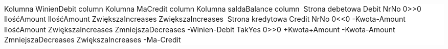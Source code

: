 <th class="column-6"><span data-ttu-id="f0cbe-267">Kolumna Winien</span><span class="sxs-lookup"><span data-stu-id="f0cbe-267">Debit column</span></span></th>
<th class="column-7"><span data-ttu-id="f0cbe-268">Kolumna Ma</span><span class="sxs-lookup"><span data-stu-id="f0cbe-268">Credit column</span></span></th>
<th class="column-8"><span data-ttu-id="f0cbe-269">Kolumna salda</span><span class="sxs-lookup"><span data-stu-id="f0cbe-269">Balance column</span></span></th>
</tr>
</thead>
<tbody>
<tr class="row-2">
<td class="column-1"><span data-ttu-id="f0cbe-270"> Strona debetowa</span><span class="sxs-lookup"><span data-stu-id="f0cbe-270"> Debit</span></span></td>
<td class="column-2"><span data-ttu-id="f0cbe-271">Nr</span><span class="sxs-lookup"><span data-stu-id="f0cbe-271">No</span></span></td>
<td class="column-3"><span data-ttu-id="f0cbe-272">0&gt;</span><span class="sxs-lookup"><span data-stu-id="f0cbe-272">&gt;0</span></span></td>
<td class="column-4" align="right"><span data-ttu-id="f0cbe-273">Ilość</span><span class="sxs-lookup"><span data-stu-id="f0cbe-273">Amount</span></span></td>
<td class="column-5" align="right"><span data-ttu-id="f0cbe-274">Ilość</span><span class="sxs-lookup"><span data-stu-id="f0cbe-274">Amount</span></span></td>
<td class="column-6"><span data-ttu-id="f0cbe-275">Zwiększa</span><span class="sxs-lookup"><span data-stu-id="f0cbe-275">Increases</span></span></td>
<td class="column-7"></td>
<td class="column-8"><span data-ttu-id="f0cbe-276">Zwiększa</span><span class="sxs-lookup"><span data-stu-id="f0cbe-276">Increases</span></span></td>
</tr>
<tr class="row-3">
<td class="column-1"><span data-ttu-id="f0cbe-277"> Strona kredytowa</span><span class="sxs-lookup"><span data-stu-id="f0cbe-277"> Credit</span></span></td>
<td class="column-2"><span data-ttu-id="f0cbe-278">Nr</span><span class="sxs-lookup"><span data-stu-id="f0cbe-278">No</span></span></td>
<td class="column-3"><span data-ttu-id="f0cbe-279">0&lt;</span><span class="sxs-lookup"><span data-stu-id="f0cbe-279">&lt;0</span></span></td>
<td class="column-4" align="right"><span data-ttu-id="f0cbe-280">-Kwota</span><span class="sxs-lookup"><span data-stu-id="f0cbe-280">-Amount</span></span></td>
<td class="column-5" align="right"><span data-ttu-id="f0cbe-281">Ilość</span><span class="sxs-lookup"><span data-stu-id="f0cbe-281">Amount</span></span></td>
<td class="column-6"></td>
<td class="column-7"><span data-ttu-id="f0cbe-282">Zwiększa</span><span class="sxs-lookup"><span data-stu-id="f0cbe-282">Increases</span></span></td>
<td class="column-8"><span data-ttu-id="f0cbe-283">Zmniejsza</span><span class="sxs-lookup"><span data-stu-id="f0cbe-283">Decreases</span></span></td>
</tr>
<tr class="row-4">
<td class="column-1"><span data-ttu-id="f0cbe-284">-Winien</span><span class="sxs-lookup"><span data-stu-id="f0cbe-284">-Debit</span></span></td>
<td class="column-2"><span data-ttu-id="f0cbe-285">Tak</span><span class="sxs-lookup"><span data-stu-id="f0cbe-285">Yes</span></span></td>
<td class="column-3"><span data-ttu-id="f0cbe-286">0&gt;</span><span class="sxs-lookup"><span data-stu-id="f0cbe-286">&gt;0</span></span></td>
<td class="column-4" align="right"><span data-ttu-id="f0cbe-287">+Kwota</span><span class="sxs-lookup"><span data-stu-id="f0cbe-287">+Amount</span></span></td>
<td class="column-5" align="right"><span data-ttu-id="f0cbe-288">-Kwota</span><span class="sxs-lookup"><span data-stu-id="f0cbe-288">-Amount</span></span></td>
<td class="column-6"><span data-ttu-id="f0cbe-289">Zmniejsza</span><span class="sxs-lookup"><span data-stu-id="f0cbe-289">Decreases</span></span></td>
<td class="column-7"></td>
<td class="column-8"><span data-ttu-id="f0cbe-290">Zwiększa</span><span class="sxs-lookup"><span data-stu-id="f0cbe-290">Increases</span></span></td>
</tr>
<tr class="row-5">
<td class="column-1"><span data-ttu-id="f0cbe-291">-Ma</span><span class="sxs-lookup"><span data-stu-id="f0cbe-291">-Credit</span></span></td>